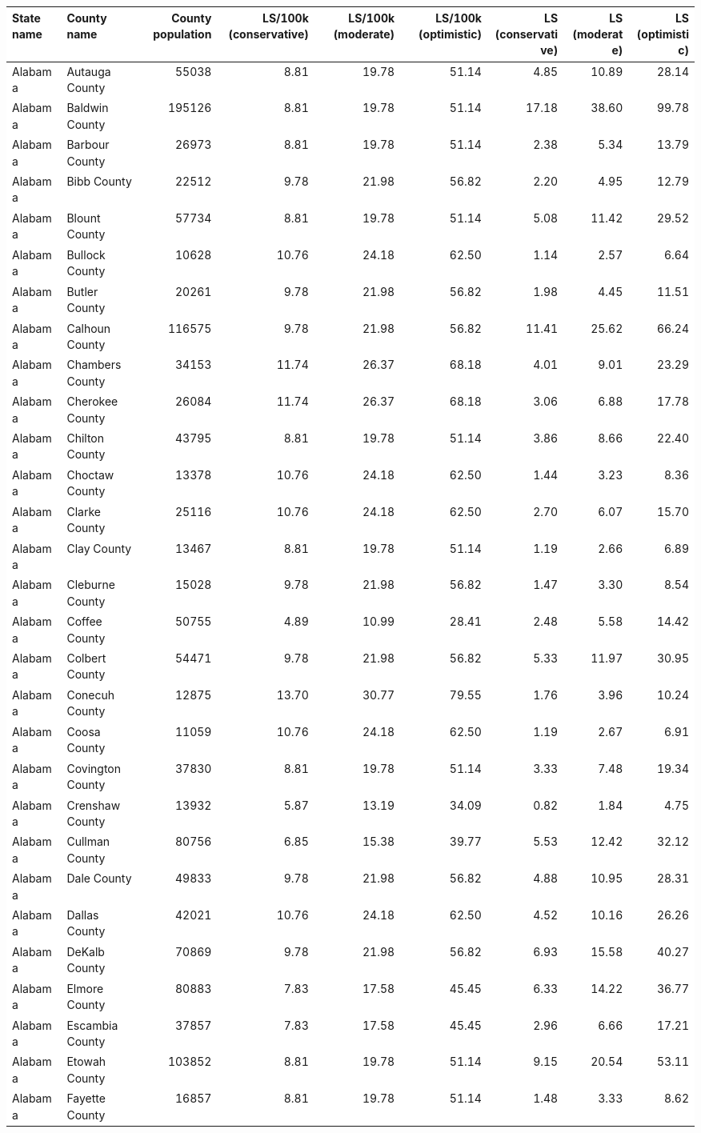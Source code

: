 |State name           |County name                 | County population| LS/100k (conservative)| LS/100k (moderate)| LS/100k (optimistic)| LS (conservative)| LS (moderate)| LS (optimistic)|
|:--------------------|:---------------------------|-----------------:|----------------------:|------------------:|--------------------:|-----------------:|-------------:|---------------:|
|Alabama              |Autauga County              |             55038|                   8.81|              19.78|                51.14|              4.85|         10.89|           28.14|
|Alabama              |Baldwin County              |            195126|                   8.81|              19.78|                51.14|             17.18|         38.60|           99.78|
|Alabama              |Barbour County              |             26973|                   8.81|              19.78|                51.14|              2.38|          5.34|           13.79|
|Alabama              |Bibb County                 |             22512|                   9.78|              21.98|                56.82|              2.20|          4.95|           12.79|
|Alabama              |Blount County               |             57734|                   8.81|              19.78|                51.14|              5.08|         11.42|           29.52|
|Alabama              |Bullock County              |             10628|                  10.76|              24.18|                62.50|              1.14|          2.57|            6.64|
|Alabama              |Butler County               |             20261|                   9.78|              21.98|                56.82|              1.98|          4.45|           11.51|
|Alabama              |Calhoun County              |            116575|                   9.78|              21.98|                56.82|             11.41|         25.62|           66.24|
|Alabama              |Chambers County             |             34153|                  11.74|              26.37|                68.18|              4.01|          9.01|           23.29|
|Alabama              |Cherokee County             |             26084|                  11.74|              26.37|                68.18|              3.06|          6.88|           17.78|
|Alabama              |Chilton County              |             43795|                   8.81|              19.78|                51.14|              3.86|          8.66|           22.40|
|Alabama              |Choctaw County              |             13378|                  10.76|              24.18|                62.50|              1.44|          3.23|            8.36|
|Alabama              |Clarke County               |             25116|                  10.76|              24.18|                62.50|              2.70|          6.07|           15.70|
|Alabama              |Clay County                 |             13467|                   8.81|              19.78|                51.14|              1.19|          2.66|            6.89|
|Alabama              |Cleburne County             |             15028|                   9.78|              21.98|                56.82|              1.47|          3.30|            8.54|
|Alabama              |Coffee County               |             50755|                   4.89|              10.99|                28.41|              2.48|          5.58|           14.42|
|Alabama              |Colbert County              |             54471|                   9.78|              21.98|                56.82|              5.33|         11.97|           30.95|
|Alabama              |Conecuh County              |             12875|                  13.70|              30.77|                79.55|              1.76|          3.96|           10.24|
|Alabama              |Coosa County                |             11059|                  10.76|              24.18|                62.50|              1.19|          2.67|            6.91|
|Alabama              |Covington County            |             37830|                   8.81|              19.78|                51.14|              3.33|          7.48|           19.34|
|Alabama              |Crenshaw County             |             13932|                   5.87|              13.19|                34.09|              0.82|          1.84|            4.75|
|Alabama              |Cullman County              |             80756|                   6.85|              15.38|                39.77|              5.53|         12.42|           32.12|
|Alabama              |Dale County                 |             49833|                   9.78|              21.98|                56.82|              4.88|         10.95|           28.31|
|Alabama              |Dallas County               |             42021|                  10.76|              24.18|                62.50|              4.52|         10.16|           26.26|
|Alabama              |DeKalb County               |             70869|                   9.78|              21.98|                56.82|              6.93|         15.58|           40.27|
|Alabama              |Elmore County               |             80883|                   7.83|              17.58|                45.45|              6.33|         14.22|           36.77|
|Alabama              |Escambia County             |             37857|                   7.83|              17.58|                45.45|              2.96|          6.66|           17.21|
|Alabama              |Etowah County               |            103852|                   8.81|              19.78|                51.14|              9.15|         20.54|           53.11|
|Alabama              |Fayette County              |             16857|                   8.81|              19.78|                51.14|              1.48|          3.33|            8.62|
